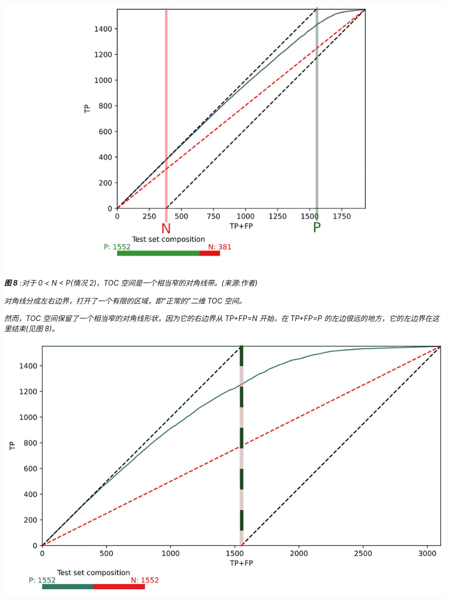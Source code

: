 *![](img/2708523a098d1967a2a09f8ac674beb3.png)*

***图 8** :对于 0 < N < P(情况 2)，TOC 空间是一个相当窄的对角线带。(来源:作者)*

*对角线分成左右边界，打开了一个有限的区域，即“正常的”二维 TOC 空间。*

*然而，TOC 空间保留了一个相当窄的对角线形状，因为它的右边界从 TP+FP=N 开始，在 TP+FP=P 的左边很远的地方，它的左边界在这里结束(见图 8)。*

*![](img/c786de1f3260a8dc906e182c2f8b8c29.png)*
